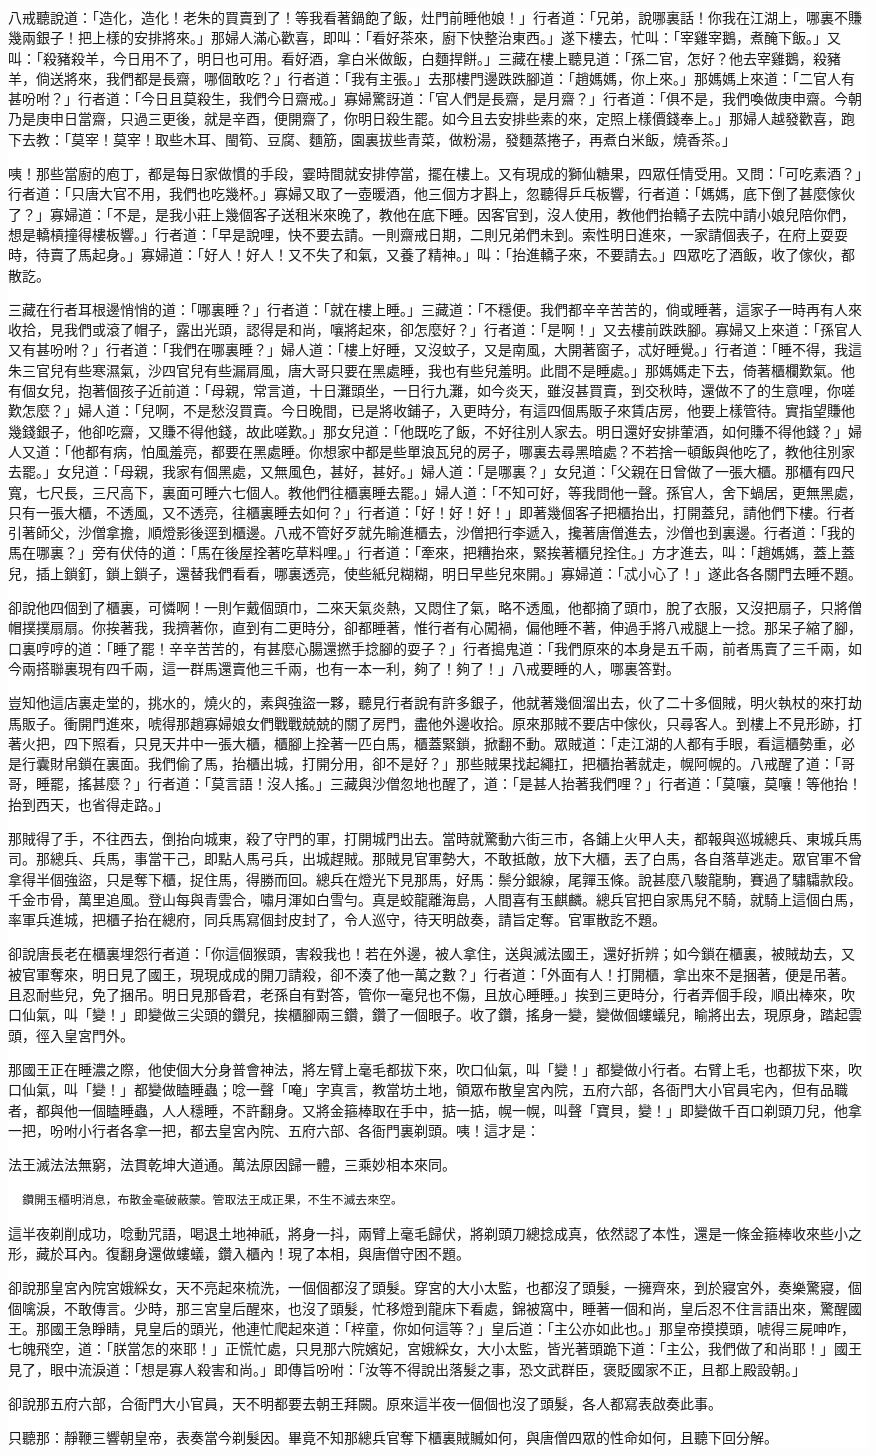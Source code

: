 八戒聽說道：「造化，造化！老朱的買賣到了！等我看著鍋飽了飯，灶門前睡他娘！」行者道：「兄弟，說哪裏話！你我在江湖上，哪裏不賺幾兩銀子！把上樣的安排將來。」那婦人滿心歡喜，即叫：「看好茶來，廚下快整治東西。」遂下樓去，忙叫：「宰雞宰鵝，煮醃下飯。」又叫：「殺豬殺羊，今日用不了，明日也可用。看好酒，拿白米做飯，白麵捍餅。」三藏在樓上聽見道：「孫二官，怎好？他去宰雞鵝，殺豬羊，倘送將來，我們都是長齋，哪個敢吃？」行者道：「我有主張。」去那樓門邊跌跌腳道：「趙媽媽，你上來。」那媽媽上來道：「二官人有甚吩咐？」行者道：「今日且莫殺生，我們今日齋戒。」寡婦驚訝道：「官人們是長齋，是月齋？」行者道：「俱不是，我們喚做庚申齋。今朝乃是庚申日當齋，只過三更後，就是辛酉，便開齋了，你明日殺生罷。如今且去安排些素的來，定照上樣價錢奉上。」那婦人越發歡喜，跑下去教：「莫宰！莫宰！取些木耳、閩筍、豆腐、麵筋，園裏拔些青菜，做粉湯，發麵蒸捲子，再煮白米飯，燒香茶。」

咦！那些當廚的庖丁，都是每日家做慣的手段，霎時間就安排停當，擺在樓上。又有現成的獅仙糖果，四眾任情受用。又問：「可吃素酒？」行者道：「只唐大官不用，我們也吃幾杯。」寡婦又取了一壺暖酒，他三個方才斟上，忽聽得乒乓板響，行者道：「媽媽，底下倒了甚麼傢伙了？」寡婦道：「不是，是我小莊上幾個客子送租米來晚了，教他在底下睡。因客官到，沒人使用，教他們抬轎子去院中請小娘兒陪你們，想是轎槓撞得樓板響。」行者道：「早是說哩，快不要去請。一則齋戒日期，二則兄弟們未到。索性明日進來，一家請個表子，在府上耍耍時，待賣了馬起身。」寡婦道：「好人！好人！又不失了和氣，又養了精神。」叫：「抬進轎子來，不要請去。」四眾吃了酒飯，收了傢伙，都散訖。

三藏在行者耳根邊悄悄的道：「哪裏睡？」行者道：「就在樓上睡。」三藏道：「不穩便。我們都辛辛苦苦的，倘或睡著，這家子一時再有人來收拾，見我們或滾了帽子，露出光頭，認得是和尚，嚷將起來，卻怎麼好？」行者道：「是啊！」又去樓前跌跌腳。寡婦又上來道：「孫官人又有甚吩咐？」行者道：「我們在哪裏睡？」婦人道：「樓上好睡，又沒蚊子，又是南風，大開著窗子，忒好睡覺。」行者道：「睡不得，我這朱三官兒有些寒濕氣，沙四官兒有些漏肩風，唐大哥只要在黑處睡，我也有些兒羞明。此間不是睡處。」那媽媽走下去，倚著櫃欄歎氣。他有個女兒，抱著個孩子近前道：「母親，常言道，十日灘頭坐，一日行九灘，如今炎天，雖沒甚買賣，到交秋時，還做不了的生意哩，你嗟歎怎麼？」婦人道：「兒啊，不是愁沒買賣。今日晚間，已是將收鋪子，入更時分，有這四個馬販子來賃店房，他要上樣管待。實指望賺他幾錢銀子，他卻吃齋，又賺不得他錢，故此嗟歎。」那女兒道：「他既吃了飯，不好往別人家去。明日還好安排葷酒，如何賺不得他錢？」婦人又道：「他都有病，怕風羞亮，都要在黑處睡。你想家中都是些單浪瓦兒的房子，哪裏去尋黑暗處？不若捨一頓飯與他吃了，教他往別家去罷。」女兒道：「母親，我家有個黑處，又無風色，甚好，甚好。」婦人道：「是哪裏？」女兒道：「父親在日曾做了一張大櫃。那櫃有四尺寬，七尺長，三尺高下，裏面可睡六七個人。教他們往櫃裏睡去罷。」婦人道：「不知可好，等我問他一聲。孫官人，舍下蝸居，更無黑處，只有一張大櫃，不透風，又不透亮，往櫃裏睡去如何？」行者道：「好！好！好！」即著幾個客子把櫃抬出，打開蓋兒，請他們下樓。行者引著師父，沙僧拿擔，順燈影後逕到櫃邊。八戒不管好歹就先睮進櫃去，沙僧把行李遞入，攙著唐僧進去，沙僧也到裏邊。行者道：「我的馬在哪裏？」旁有伏侍的道：「馬在後屋拴著吃草料哩。」行者道：「牽來，把糟抬來，緊挨著櫃兒拴住。」方才進去，叫：「趙媽媽，蓋上蓋兒，插上鎖釘，鎖上鎖子，還替我們看看，哪裏透亮，使些紙兒糊糊，明日早些兒來開。」寡婦道：「忒小心了！」遂此各各關門去睡不題。

卻說他四個到了櫃裏，可憐啊！一則乍戴個頭巾，二來天氣炎熱，又悶住了氣，略不透風，他都摘了頭巾，脫了衣服，又沒把扇子，只將僧帽撲撲扇扇。你挨著我，我擠著你，直到有二更時分，卻都睡著，惟行者有心闖禍，偏他睡不著，伸過手將八戒腿上一捻。那呆子縮了腳，口裏哼哼的道：「睡了罷！辛辛苦苦的，有甚麼心腸還撚手捻腳的耍子？」行者搗鬼道：「我們原來的本身是五千兩，前者馬賣了三千兩，如今兩搭聯裏現有四千兩，這一群馬還賣他三千兩，也有一本一利，夠了！夠了！」八戒要睡的人，哪裏答對。

豈知他這店裏走堂的，挑水的，燒火的，素與強盜一夥，聽見行者說有許多銀子，他就著幾個溜出去，伙了二十多個賊，明火執杖的來打劫馬販子。衝開門進來，唬得那趙寡婦娘女們戰戰兢兢的關了房門，盡他外邊收拾。原來那賊不要店中傢伙，只尋客人。到樓上不見形跡，打著火把，四下照看，只見天井中一張大櫃，櫃腳上拴著一匹白馬，櫃蓋緊鎖，掀翻不動。眾賊道：「走江湖的人都有手眼，看這櫃勢重，必是行囊財帛鎖在裏面。我們偷了馬，抬櫃出城，打開分用，卻不是好？」那些賊果找起繩扛，把櫃抬著就走，幌阿幌的。八戒醒了道：「哥哥，睡罷，搖甚麼？」行者道：「莫言語！沒人搖。」三藏與沙僧忽地也醒了，道：「是甚人抬著我們哩？」行者道：「莫嚷，莫嚷！等他抬！抬到西天，也省得走路。」

那賊得了手，不往西去，倒抬向城東，殺了守門的軍，打開城門出去。當時就驚動六街三市，各鋪上火甲人夫，都報與巡城總兵、東城兵馬司。那總兵、兵馬，事當干己，即點人馬弓兵，出城趕賊。那賊見官軍勢大，不敢抵敵，放下大櫃，丟了白馬，各自落草逃走。眾官軍不曾拿得半個強盜，只是奪下櫃，捉住馬，得勝而回。總兵在燈光下見那馬，好馬：鬃分銀線，尾嚲玉條。說甚麼八駿龍駒，賽過了驌驦款段。千金市骨，萬里追風。登山每與青雲合，嘯月渾如白雪勻。真是蛟龍離海島，人間喜有玉麒麟。總兵官把自家馬兒不騎，就騎上這個白馬，率軍兵進城，把櫃子抬在總府，同兵馬寫個封皮封了，令人巡守，待天明啟奏，請旨定奪。官軍散訖不題。

卻說唐長老在櫃裏埋怨行者道：「你這個猴頭，害殺我也！若在外邊，被人拿住，送與滅法國王，還好折辨；如今鎖在櫃裏，被賊劫去，又被官軍奪來，明日見了國王，現現成成的開刀請殺，卻不湊了他一萬之數？」行者道：「外面有人！打開櫃，拿出來不是捆著，便是吊著。且忍耐些兒，免了捆吊。明日見那昏君，老孫自有對答，管你一毫兒也不傷，且放心睡睡。」挨到三更時分，行者弄個手段，順出棒來，吹口仙氣，叫「變！」即變做三尖頭的鑽兒，挨櫃腳兩三鑽，鑽了一個眼子。收了鑽，搖身一變，變做個螻蟻兒，睮將出去，現原身，踏起雲頭，徑入皇宮門外。

那國王正在睡濃之際，他使個大分身普會神法，將左臂上毫毛都拔下來，吹口仙氣，叫「變！」都變做小行者。右臂上毛，也都拔下來，吹口仙氣，叫「變！」都變做瞌睡蟲；唸一聲「唵」字真言，教當坊土地，領眾布散皇宮內院，五府六部，各衙門大小官員宅內，但有品職者，都與他一個瞌睡蟲，人人穩睡，不許翻身。又將金箍棒取在手中，掂一掂，幌一幌，叫聲「寶貝，變！」即變做千百口剃頭刀兒，他拿一把，吩咐小行者各拿一把，都去皇宮內院、五府六部、各衙門裏剃頭。咦！這才是：

法王滅法法無窮，法貫乾坤大道通。萬法原因歸一體，三乘妙相本來同。

      鑽開玉櫃明消息，布散金毫破蔽蒙。管取法王成正果，不生不滅去來空。

這半夜剃削成功，唸動咒語，喝退土地神祇，將身一抖，兩臂上毫毛歸伏，將剃頭刀總捻成真，依然認了本性，還是一條金箍棒收來些小之形，藏於耳內。復翻身還做螻蟻，鑽入櫃內！現了本相，與唐僧守困不題。

卻說那皇宮內院宮娥綵女，天不亮起來梳洗，一個個都沒了頭髮。穿宮的大小太監，也都沒了頭髮，一擁齊來，到於寢宮外，奏樂驚寢，個個噙淚，不敢傳言。少時，那三宮皇后醒來，也沒了頭髮，忙移燈到龍床下看處，錦被窩中，睡著一個和尚，皇后忍不住言語出來，驚醒國王。那國王急睜睛，見皇后的頭光，他連忙爬起來道：「梓童，你如何這等？」皇后道：「主公亦如此也。」那皇帝摸摸頭，唬得三屍呻咋，七魄飛空，道：「朕當怎的來耶！」正慌忙處，只見那六院嬪妃，宮娥綵女，大小太監，皆光著頭跪下道：「主公，我們做了和尚耶！」國王見了，眼中流淚道：「想是寡人殺害和尚。」即傳旨吩咐：「汝等不得說出落髮之事，恐文武群臣，褒貶國家不正，且都上殿設朝。」

卻說那五府六部，合衙門大小官員，天不明都要去朝王拜闕。原來這半夜一個個也沒了頭髮，各人都寫表啟奏此事。

只聽那：靜鞭三響朝皇帝，表奏當今剃髮因。畢竟不知那總兵官奪下櫃裏賊贓如何，與唐僧四眾的性命如何，且聽下回分解。
